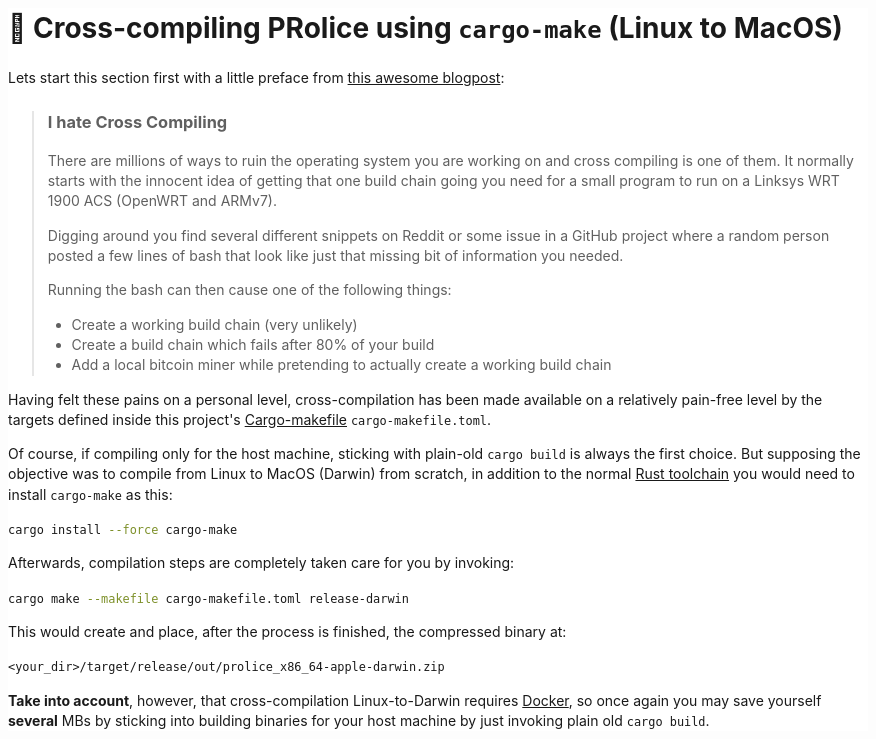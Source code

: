 # 🚨 Cross-compiling PRolice using `cargo-make` (Linux to MacOS)

Lets start this section first with a little preface from [this awesome blogpost](https://medium.com/@codepitbull/cross-compilation-for-rust-and-how-to-reduce-binary-sizes-by-88-269deea50c1b):

> ### I hate Cross Compiling
> There are millions of ways to ruin the operating system you are working on and cross compiling is one of them. It normally starts with the innocent idea of getting that one build chain going you need for a small program to run on a Linksys WRT 1900 ACS (OpenWRT and ARMv7).
> 
> Digging around you find several different snippets on Reddit or some issue in a GitHub project where a random person posted a few lines of bash that look like just that missing bit of information you needed.
> 
> Running the bash can then cause one of the following things:
> * Create a working build chain (very unlikely)
> * Create a build chain which fails after 80% of your build
> * Add a local bitcoin miner while pretending to actually create a working build chain

Having felt these pains on a personal level, cross-compilation has been made available on a relatively pain-free level by the targets defined inside this project's [Cargo-makefile](https://github.com/sagiegurari/cargo-make) `cargo-makefile.toml`.

Of course, if compiling only for the host machine, sticking with plain-old `cargo build` is always the first choice. But supposing the objective was to compile from Linux to MacOS (Darwin) from scratch, in addition to the normal [Rust toolchain](https://github.com/rust-lang/rustup) you would need to install `cargo-make` as this:

```bash
cargo install --force cargo-make
```

Afterwards, compilation steps are completely taken care for you by invoking:

```bash
cargo make --makefile cargo-makefile.toml release-darwin
```

This would create and place, after the process is finished, the compressed binary at:

`<your_dir>/target/release/out/prolice_x86_64-apple-darwin.zip`


**Take into account**, however, that cross-compilation Linux-to-Darwin requires [Docker](https://www.docker.com/), so once again you may save yourself **several** MBs by sticking into building binaries for your host machine by just invoking plain old `cargo build`.